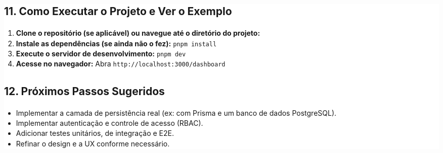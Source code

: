 
## 11. Como Executar o Projeto e Ver o Exemplo

1.  **Clone o repositório (se aplicável) ou navegue até o diretório do projeto:** 
2.  **Instale as dependências (se ainda não o fez):** `pnpm install`
3.  **Execute o servidor de desenvolvimento:** `pnpm dev`
4.  **Acesse no navegador:** Abra `http://localhost:3000/dashboard` 

## 12. Próximos Passos Sugeridos

*   Implementar a camada de persistência real (ex: com Prisma e um banco de dados PostgreSQL).
*   Implementar autenticação e controle de acesso (RBAC).
*   Adicionar testes unitários, de integração e E2E.
*   Refinar o design e a UX conforme necessário.